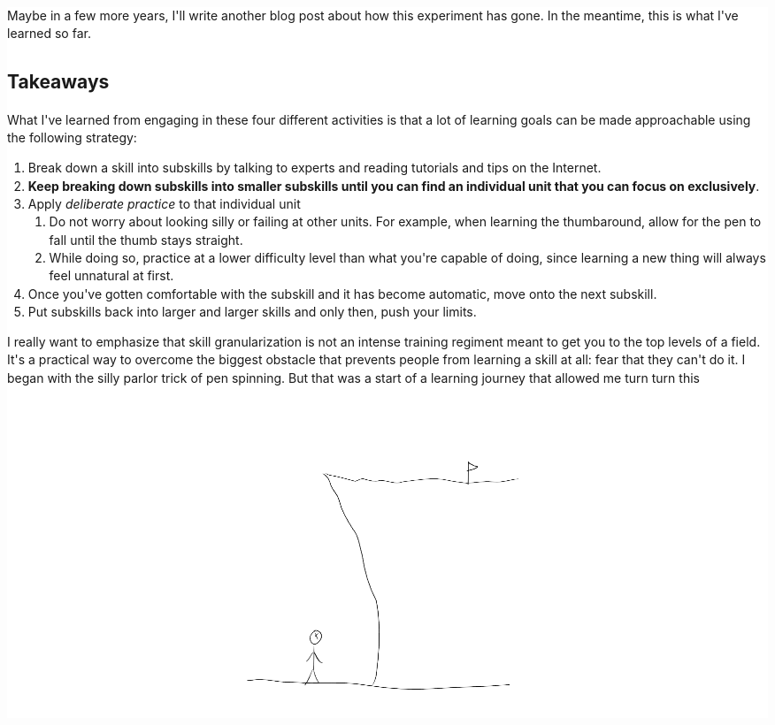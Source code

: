 Maybe in a few more years, I'll write another blog post about how this experiment has gone. In the meantime, this is what I've learned so far.

Takeaways
---------

What I've learned from engaging in these four different activities is that a lot of learning goals can be made approachable using the following strategy:

1. Break down a skill into subskills by talking to experts and reading tutorials and tips on the Internet.
2. **Keep breaking down subskills into smaller subskills until you can find an individual unit that you can focus on exclusively**.
3. Apply *deliberate practice* to that individual unit
    1. Do not worry about looking silly or failing at other units. For example, when learning the thumbaround, allow for the pen to fall until the thumb stays straight.
    2. While doing so, practice at a lower difficulty level than what you're capable of doing, since learning a new thing will always feel unnatural at first.
4. Once you've gotten comfortable with the subskill and it has become automatic, move onto the next subskill.
5. Put subskills back into larger and larger skills and only then, push your limits.

I really want to emphasize that skill granularization is not an intense training regiment meant to get you to the top levels of a field. It's a practical way to overcome the biggest obstacle that prevents people from learning a skill at all: fear that they can't do it. I began with the silly parlor trick of pen spinning. But that was a start of a learning journey that allowed me turn turn this

<center><img src="/images/2017/cliff.png" width="400"/></center>
